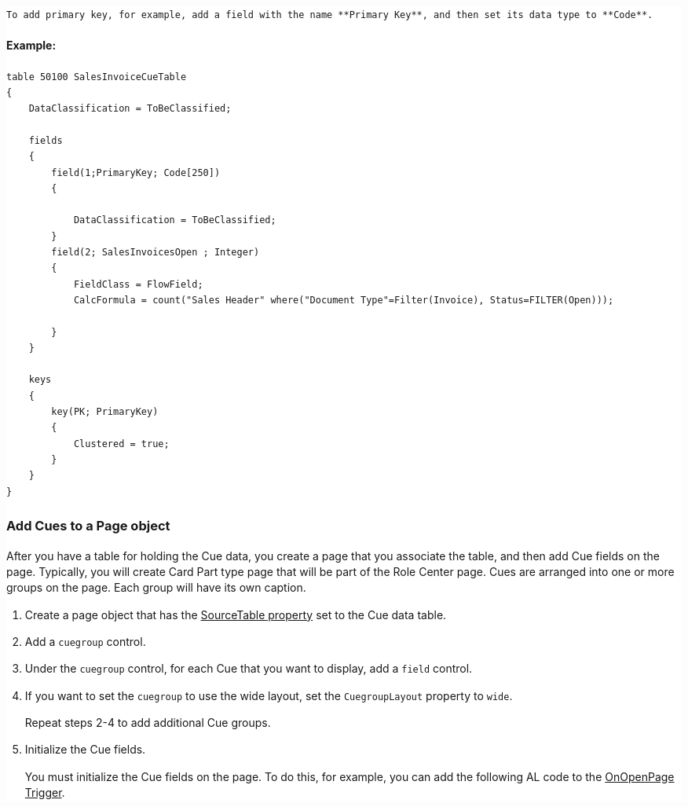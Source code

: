     To add primary key, for example, add a field with the name **Primary Key**, and then set its data type to **Code**.  

#### Example:

```
table 50100 SalesInvoiceCueTable
{
    DataClassification = ToBeClassified;
    
    fields
    {
        field(1;PrimaryKey; Code[250])
        {
            
            DataClassification = ToBeClassified;
        }
        field(2; SalesInvoicesOpen ; Integer)
        {
            FieldClass = FlowField;
            CalcFormula = count("Sales Header" where("Document Type"=Filter(Invoice), Status=FILTER(Open)));

        }
    }
    
    keys
    {
        key(PK; PrimaryKey)
        {
            Clustered = true;
        }
    }
}
```

###  <a name="CreatePage"></a> Add Cues to a Page object   
After you have a table for holding the Cue data, you create a page that you associate the table, and then add Cue fields on the page. Typically, you will create Card Part type page that will be part of the Role Center page. Cues are arranged into one or more groups on the page. Each group will have its own caption.  

1. Create a page object that has the [SourceTable property](properties/devenv-sourcetable-property.md) set to the Cue data table.
2. Add a `cuegroup` control.
3. Under the `cuegroup` control, for each Cue that you want to display, add a `field` control.
4. If you want to set the `cuegroup` to use the wide layout, set the `CuegroupLayout` property to `wide`.

    Repeat steps 2-4 to add additional Cue groups.
5. Initialize the Cue fields.  

    You must initialize the Cue fields on the page. To do this, for example, you can add the following AL code to the [OnOpenPage Trigger](triggers/devenv-onopenpage-trigger.md).     
